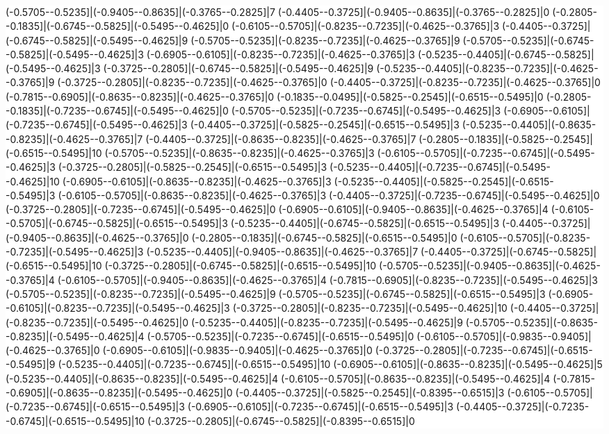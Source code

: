 (-0.5705--0.5235]|(-0.9405--0.8635]|(-0.3765--0.2825]|7
(-0.4405--0.3725]|(-0.9405--0.8635]|(-0.3765--0.2825]|0
(-0.2805--0.1835]|(-0.6745--0.5825]|(-0.5495--0.4625]|0
(-0.6105--0.5705]|(-0.8235--0.7235]|(-0.4625--0.3765]|3
(-0.4405--0.3725]|(-0.6745--0.5825]|(-0.5495--0.4625]|9
(-0.5705--0.5235]|(-0.8235--0.7235]|(-0.4625--0.3765]|9
(-0.5705--0.5235]|(-0.6745--0.5825]|(-0.5495--0.4625]|3
(-0.6905--0.6105]|(-0.8235--0.7235]|(-0.4625--0.3765]|3
(-0.5235--0.4405]|(-0.6745--0.5825]|(-0.5495--0.4625]|3
(-0.3725--0.2805]|(-0.6745--0.5825]|(-0.5495--0.4625]|9
(-0.5235--0.4405]|(-0.8235--0.7235]|(-0.4625--0.3765]|9
(-0.3725--0.2805]|(-0.8235--0.7235]|(-0.4625--0.3765]|0
(-0.4405--0.3725]|(-0.8235--0.7235]|(-0.4625--0.3765]|0
(-0.7815--0.6905]|(-0.8635--0.8235]|(-0.4625--0.3765]|0
(-0.1835--0.0495]|(-0.5825--0.2545]|(-0.6515--0.5495]|0
(-0.2805--0.1835]|(-0.7235--0.6745]|(-0.5495--0.4625]|0
(-0.5705--0.5235]|(-0.7235--0.6745]|(-0.5495--0.4625]|3
(-0.6905--0.6105]|(-0.7235--0.6745]|(-0.5495--0.4625]|3
(-0.4405--0.3725]|(-0.5825--0.2545]|(-0.6515--0.5495]|3
(-0.5235--0.4405]|(-0.8635--0.8235]|(-0.4625--0.3765]|7
(-0.4405--0.3725]|(-0.8635--0.8235]|(-0.4625--0.3765]|7
(-0.2805--0.1835]|(-0.5825--0.2545]|(-0.6515--0.5495]|10
(-0.5705--0.5235]|(-0.8635--0.8235]|(-0.4625--0.3765]|3
(-0.6105--0.5705]|(-0.7235--0.6745]|(-0.5495--0.4625]|3
(-0.3725--0.2805]|(-0.5825--0.2545]|(-0.6515--0.5495]|3
(-0.5235--0.4405]|(-0.7235--0.6745]|(-0.5495--0.4625]|10
(-0.6905--0.6105]|(-0.8635--0.8235]|(-0.4625--0.3765]|3
(-0.5235--0.4405]|(-0.5825--0.2545]|(-0.6515--0.5495]|3
(-0.6105--0.5705]|(-0.8635--0.8235]|(-0.4625--0.3765]|3
(-0.4405--0.3725]|(-0.7235--0.6745]|(-0.5495--0.4625]|0
(-0.3725--0.2805]|(-0.7235--0.6745]|(-0.5495--0.4625]|0
(-0.6905--0.6105]|(-0.9405--0.8635]|(-0.4625--0.3765]|4
(-0.6105--0.5705]|(-0.6745--0.5825]|(-0.6515--0.5495]|3
(-0.5235--0.4405]|(-0.6745--0.5825]|(-0.6515--0.5495]|3
(-0.4405--0.3725]|(-0.9405--0.8635]|(-0.4625--0.3765]|0
(-0.2805--0.1835]|(-0.6745--0.5825]|(-0.6515--0.5495]|0
(-0.6105--0.5705]|(-0.8235--0.7235]|(-0.5495--0.4625]|3
(-0.5235--0.4405]|(-0.9405--0.8635]|(-0.4625--0.3765]|7
(-0.4405--0.3725]|(-0.6745--0.5825]|(-0.6515--0.5495]|10
(-0.3725--0.2805]|(-0.6745--0.5825]|(-0.6515--0.5495]|10
(-0.5705--0.5235]|(-0.9405--0.8635]|(-0.4625--0.3765]|4
(-0.6105--0.5705]|(-0.9405--0.8635]|(-0.4625--0.3765]|4
(-0.7815--0.6905]|(-0.8235--0.7235]|(-0.5495--0.4625]|3
(-0.5705--0.5235]|(-0.8235--0.7235]|(-0.5495--0.4625]|9
(-0.5705--0.5235]|(-0.6745--0.5825]|(-0.6515--0.5495]|3
(-0.6905--0.6105]|(-0.8235--0.7235]|(-0.5495--0.4625]|3
(-0.3725--0.2805]|(-0.8235--0.7235]|(-0.5495--0.4625]|10
(-0.4405--0.3725]|(-0.8235--0.7235]|(-0.5495--0.4625]|0
(-0.5235--0.4405]|(-0.8235--0.7235]|(-0.5495--0.4625]|9
(-0.5705--0.5235]|(-0.8635--0.8235]|(-0.5495--0.4625]|4
(-0.5705--0.5235]|(-0.7235--0.6745]|(-0.6515--0.5495]|0
(-0.6105--0.5705]|(-0.9835--0.9405]|(-0.4625--0.3765]|0
(-0.6905--0.6105]|(-0.9835--0.9405]|(-0.4625--0.3765]|0
(-0.3725--0.2805]|(-0.7235--0.6745]|(-0.6515--0.5495]|9
(-0.5235--0.4405]|(-0.7235--0.6745]|(-0.6515--0.5495]|10
(-0.6905--0.6105]|(-0.8635--0.8235]|(-0.5495--0.4625]|5
(-0.5235--0.4405]|(-0.8635--0.8235]|(-0.5495--0.4625]|4
(-0.6105--0.5705]|(-0.8635--0.8235]|(-0.5495--0.4625]|4
(-0.7815--0.6905]|(-0.8635--0.8235]|(-0.5495--0.4625]|0
(-0.4405--0.3725]|(-0.5825--0.2545]|(-0.8395--0.6515]|3
(-0.6105--0.5705]|(-0.7235--0.6745]|(-0.6515--0.5495]|3
(-0.6905--0.6105]|(-0.7235--0.6745]|(-0.6515--0.5495]|3
(-0.4405--0.3725]|(-0.7235--0.6745]|(-0.6515--0.5495]|10
(-0.3725--0.2805]|(-0.6745--0.5825]|(-0.8395--0.6515]|0